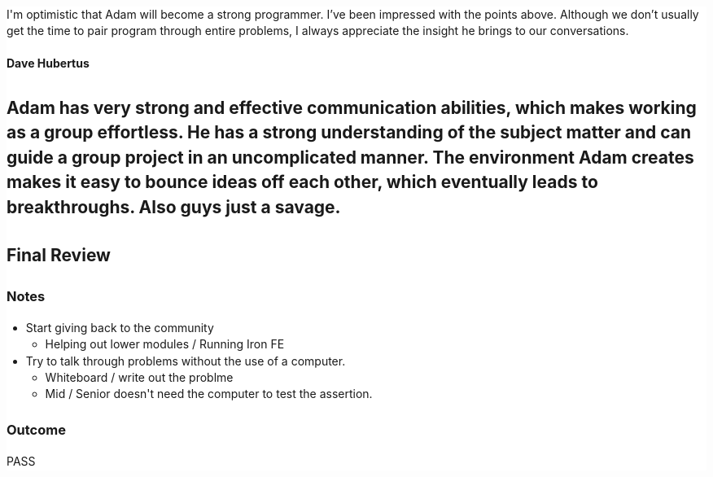 I'm optimistic that Adam will become a strong programmer. I’ve been impressed with the points above. Although we don’t usually get the time to pair program through entire problems, I always appreciate the insight he brings to our conversations.


#### Dave Hubertus 
Adam has very strong and effective communication abilities, which makes working as a group effortless. 
He has a strong understanding of the subject matter and can guide a group project in an uncomplicated manner. 
The environment Adam creates makes it easy to bounce ideas off each other, which eventually leads to breakthroughs. 
Also guys just a savage.
------------------

## Final Review

### Notes

- Start giving back to the community 
  - Helping out lower modules / Running Iron FE 
- Try to talk through problems without the use of a computer. 
  - Whiteboard / write out the problme 
  - Mid / Senior doesn't need the computer to test the assertion. 
  
### Outcome

PASS 
